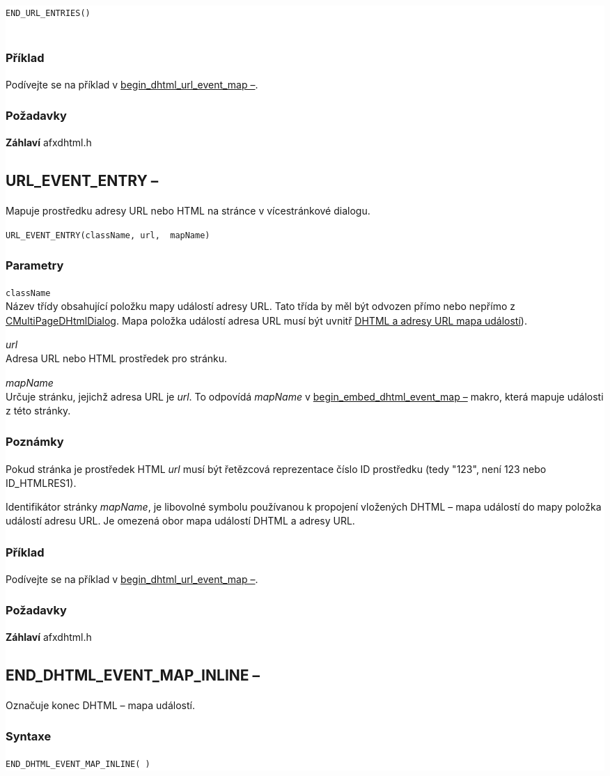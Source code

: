 ```  
END_URL_ENTRIES()  
 
```  
  
### <a name="example"></a>Příklad  
 Podívejte se na příklad v [begin_dhtml_url_event_map –](#begin_dhtml_url_event_map).  
  
### <a name="requirements"></a>Požadavky  
  **Záhlaví** afxdhtml.h  
  
##  <a name="url_event_entry"></a>  URL_EVENT_ENTRY –  
 Mapuje prostředku adresy URL nebo HTML na stránce v vícestránkové dialogu.  
  
```  
URL_EVENT_ENTRY(className, url,  mapName)   
```  
  
### <a name="parameters"></a>Parametry  
 `className`  
 Název třídy obsahující položku mapy událostí adresy URL. Tato třída by měl být odvozen přímo nebo nepřímo z [CMultiPageDHtmlDialog](../../mfc/reference/cmultipagedhtmldialog-class.md). Mapa položka událostí adresa URL musí být uvnitř [DHTML a adresy URL mapa událostí](#begin_dhtml_url_event_map)).  
  
 *url*  
 Adresa URL nebo HTML prostředek pro stránku.  
  
 *mapName*  
 Určuje stránku, jejichž adresa URL je *url*. To odpovídá *mapName* v [begin_embed_dhtml_event_map –](#begin_embed_dhtml_event_map) makro, která mapuje události z této stránky.  
  
### <a name="remarks"></a>Poznámky  
 Pokud stránka je prostředek HTML *url* musí být řetězcová reprezentace číslo ID prostředku (tedy "123", není 123 nebo ID_HTMLRES1).  
  
 Identifikátor stránky *mapName*, je libovolné symbolu používanou k propojení vložených DHTML – mapa událostí do mapy položka událostí adresu URL. Je omezená obor mapa událostí DHTML a adresy URL.  
  
### <a name="example"></a>Příklad  
 Podívejte se na příklad v [begin_dhtml_url_event_map –](#begin_dhtml_url_event_map).  

  
### <a name="requirements"></a>Požadavky  
  **Záhlaví** afxdhtml.h  

##  <a name="end_dhtml_event_map_inline"></a>END_DHTML_EVENT_MAP_INLINE –
Označuje konec DHTML – mapa událostí.  
   
### <a name="syntax"></a>Syntaxe    
```
END_DHTML_EVENT_MAP_INLINE( )    
```  
   